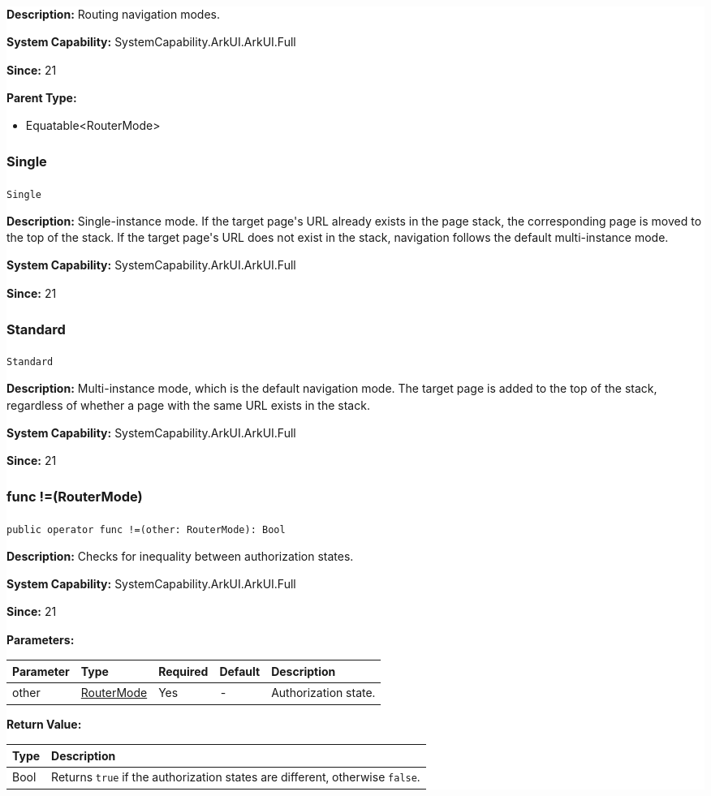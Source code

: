 **Description:** Routing navigation modes.

**System Capability:** SystemCapability.ArkUI.ArkUI.Full

**Since:** 21

**Parent Type:**

- Equatable\<RouterMode>

### Single

```cangjie
Single
```

**Description:** Single-instance mode. If the target page's URL already exists in the page stack, the corresponding page is moved to the top of the stack. If the target page's URL does not exist in the stack, navigation follows the default multi-instance mode.

**System Capability:** SystemCapability.ArkUI.ArkUI.Full

**Since:** 21

### Standard

```cangjie
Standard
```

**Description:** Multi-instance mode, which is the default navigation mode. The target page is added to the top of the stack, regardless of whether a page with the same URL exists in the stack.

**System Capability:** SystemCapability.ArkUI.ArkUI.Full

**Since:** 21

### func !=(RouterMode)

```cangjie
public operator func !=(other: RouterMode): Bool
```

**Description:** Checks for inequality between authorization states.

**System Capability:** SystemCapability.ArkUI.ArkUI.Full

**Since:** 21

**Parameters:**

| Parameter | Type                | Required | Default | Description |
|:----------|:--------------------|:---------|:--------|:------------|
| other     | [RouterMode](#enum-routermode) | Yes      | -       | Authorization state. |

**Return Value:**

| Type | Description |
|:-----|:------------|
| Bool | Returns `true` if the authorization states are different, otherwise `false`. |

